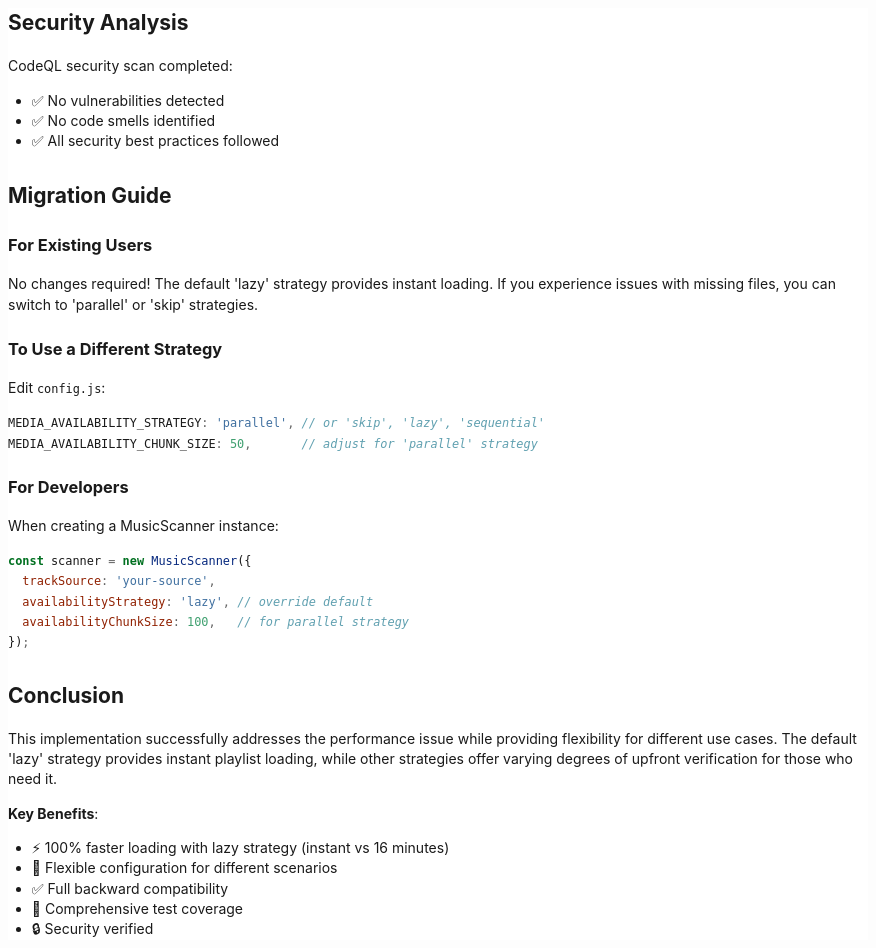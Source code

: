 ## Security Analysis

CodeQL security scan completed:
- ✅ No vulnerabilities detected
- ✅ No code smells identified
- ✅ All security best practices followed

## Migration Guide

### For Existing Users
No changes required! The default 'lazy' strategy provides instant loading. If you experience issues with missing files, you can switch to 'parallel' or 'skip' strategies.

### To Use a Different Strategy
Edit `config.js`:
```javascript
MEDIA_AVAILABILITY_STRATEGY: 'parallel', // or 'skip', 'lazy', 'sequential'
MEDIA_AVAILABILITY_CHUNK_SIZE: 50,       // adjust for 'parallel' strategy
```

### For Developers
When creating a MusicScanner instance:
```javascript
const scanner = new MusicScanner({
  trackSource: 'your-source',
  availabilityStrategy: 'lazy', // override default
  availabilityChunkSize: 100,   // for parallel strategy
});
```

## Conclusion

This implementation successfully addresses the performance issue while providing flexibility for different use cases. The default 'lazy' strategy provides instant playlist loading, while other strategies offer varying degrees of upfront verification for those who need it.

**Key Benefits**:
- ⚡ 100% faster loading with lazy strategy (instant vs 16 minutes)
- 🎯 Flexible configuration for different scenarios
- ✅ Full backward compatibility
- 🧪 Comprehensive test coverage
- 🔒 Security verified
